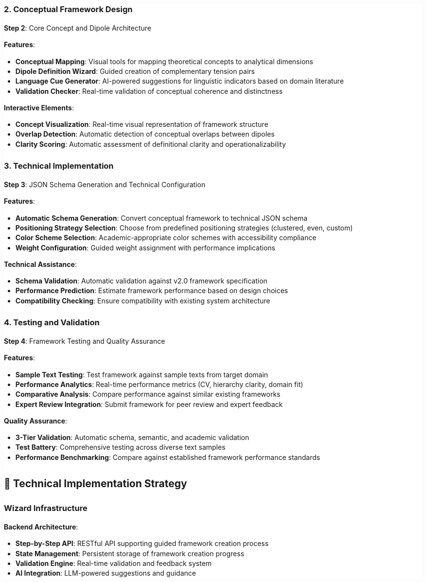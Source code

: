 ### 2. Conceptual Framework Design
**Step 2**: Core Concept and Dipole Architecture

**Features**:
- **Conceptual Mapping**: Visual tools for mapping theoretical concepts to analytical dimensions
- **Dipole Definition Wizard**: Guided creation of complementary tension pairs
- **Language Cue Generator**: AI-powered suggestions for linguistic indicators based on domain literature
- **Validation Checker**: Real-time validation of conceptual coherence and distinctness

**Interactive Elements**:
- **Concept Visualization**: Real-time visual representation of framework structure
- **Overlap Detection**: Automatic detection of conceptual overlaps between dipoles
- **Clarity Scoring**: Automatic assessment of definitional clarity and operationalizability

### 3. Technical Implementation
**Step 3**: JSON Schema Generation and Technical Configuration

**Features**:
- **Automatic Schema Generation**: Convert conceptual framework to technical JSON schema
- **Positioning Strategy Selection**: Choose from predefined positioning strategies (clustered, even, custom)
- **Color Scheme Selection**: Academic-appropriate color schemes with accessibility compliance
- **Weight Configuration**: Guided weight assignment with performance implications

**Technical Assistance**:
- **Schema Validation**: Automatic validation against v2.0 framework specification
- **Performance Prediction**: Estimate framework performance based on design choices
- **Compatibility Checking**: Ensure compatibility with existing system architecture

### 4. Testing and Validation
**Step 4**: Framework Testing and Quality Assurance

**Features**:
- **Sample Text Testing**: Test framework against sample texts from target domain
- **Performance Analytics**: Real-time performance metrics (CV, hierarchy clarity, domain fit)
- **Comparative Analysis**: Compare performance against similar existing frameworks
- **Expert Review Integration**: Submit framework for peer review and expert feedback

**Quality Assurance**:
- **3-Tier Validation**: Automatic schema, semantic, and academic validation
- **Test Battery**: Comprehensive testing across diverse text samples
- **Performance Benchmarking**: Compare against established framework performance standards

## 🔧 Technical Implementation Strategy

### Wizard Infrastructure
**Backend Architecture**:
- **Step-by-Step API**: RESTful API supporting guided framework creation process
- **State Management**: Persistent storage of framework creation progress
- **Validation Engine**: Real-time validation and feedback system
- **AI Integration**: LLM-powered suggestions and guidance
